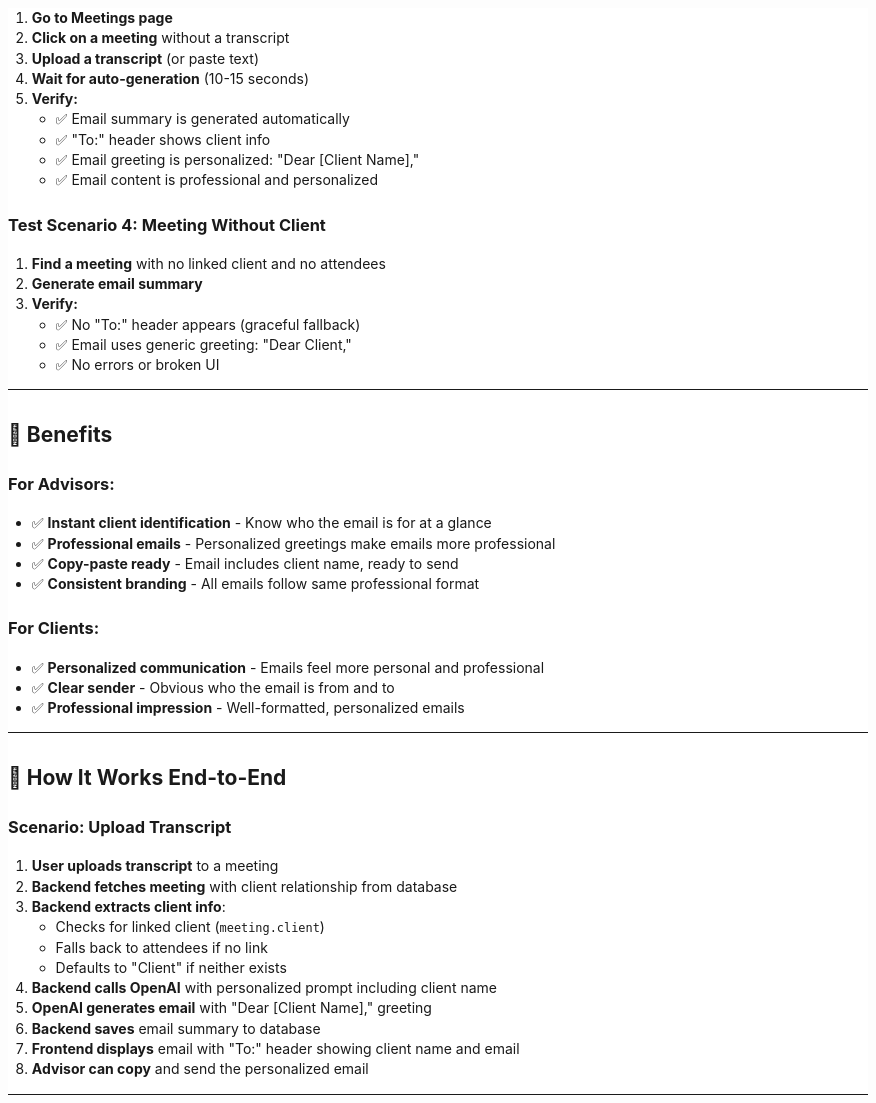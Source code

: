 1. **Go to Meetings page**
2. **Click on a meeting** without a transcript
3. **Upload a transcript** (or paste text)
4. **Wait for auto-generation** (10-15 seconds)
5. **Verify:**
   - ✅ Email summary is generated automatically
   - ✅ "To:" header shows client info
   - ✅ Email greeting is personalized: "Dear [Client Name],"
   - ✅ Email content is professional and personalized

### **Test Scenario 4: Meeting Without Client**

1. **Find a meeting** with no linked client and no attendees
2. **Generate email summary**
3. **Verify:**
   - ✅ No "To:" header appears (graceful fallback)
   - ✅ Email uses generic greeting: "Dear Client,"
   - ✅ No errors or broken UI

---

## 🎯 **Benefits**

### **For Advisors:**
- ✅ **Instant client identification** - Know who the email is for at a glance
- ✅ **Professional emails** - Personalized greetings make emails more professional
- ✅ **Copy-paste ready** - Email includes client name, ready to send
- ✅ **Consistent branding** - All emails follow same professional format

### **For Clients:**
- ✅ **Personalized communication** - Emails feel more personal and professional
- ✅ **Clear sender** - Obvious who the email is from and to
- ✅ **Professional impression** - Well-formatted, personalized emails

---

## 🔄 **How It Works End-to-End**

### **Scenario: Upload Transcript**

1. **User uploads transcript** to a meeting
2. **Backend fetches meeting** with client relationship from database
3. **Backend extracts client info**:
   - Checks for linked client (`meeting.client`)
   - Falls back to attendees if no link
   - Defaults to "Client" if neither exists
4. **Backend calls OpenAI** with personalized prompt including client name
5. **OpenAI generates email** with "Dear [Client Name]," greeting
6. **Backend saves** email summary to database
7. **Frontend displays** email with "To:" header showing client name and email
8. **Advisor can copy** and send the personalized email

---